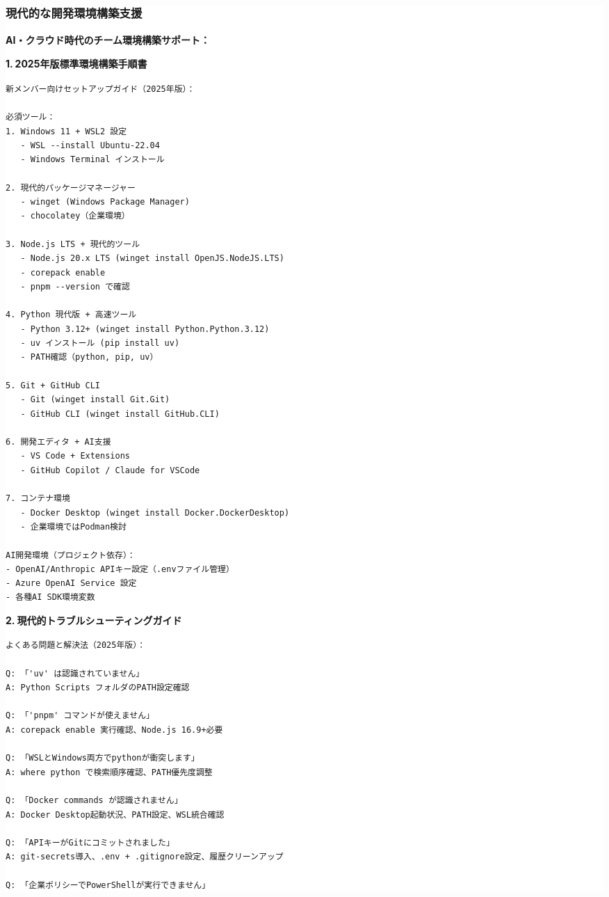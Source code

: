 ### 現代的な開発環境構築支援

**AI・クラウド時代のチーム環境構築サポート：**

**1. 2025年版標準環境構築手順書**
```
新メンバー向けセットアップガイド（2025年版）：

必須ツール：
1. Windows 11 + WSL2 設定
   - WSL --install Ubuntu-22.04
   - Windows Terminal インストール

2. 現代的パッケージマネージャー
   - winget (Windows Package Manager)
   - chocolatey（企業環境）

3. Node.js LTS + 現代的ツール
   - Node.js 20.x LTS (winget install OpenJS.NodeJS.LTS)
   - corepack enable
   - pnpm --version で確認

4. Python 現代版 + 高速ツール
   - Python 3.12+ (winget install Python.Python.3.12)
   - uv インストール (pip install uv)
   - PATH確認（python, pip, uv）

5. Git + GitHub CLI
   - Git (winget install Git.Git)
   - GitHub CLI (winget install GitHub.CLI)

6. 開発エディタ + AI支援
   - VS Code + Extensions
   - GitHub Copilot / Claude for VSCode

7. コンテナ環境
   - Docker Desktop (winget install Docker.DockerDesktop)
   - 企業環境ではPodman検討

AI開発環境（プロジェクト依存）：
- OpenAI/Anthropic APIキー設定（.envファイル管理）
- Azure OpenAI Service 設定
- 各種AI SDK環境変数
```

**2. 現代的トラブルシューティングガイド**
```
よくある問題と解決法（2025年版）：

Q: 「'uv' は認識されていません」
A: Python Scripts フォルダのPATH設定確認

Q: 「'pnpm' コマンドが使えません」
A: corepack enable 実行確認、Node.js 16.9+必要

Q: 「WSLとWindows両方でpythonが衝突します」
A: where python で検索順序確認、PATH優先度調整

Q: 「Docker commands が認識されません」
A: Docker Desktop起動状況、PATH設定、WSL統合確認

Q: 「APIキーがGitにコミットされました」
A: git-secrets導入、.env + .gitignore設定、履歴クリーンアップ

Q: 「企業ポリシーでPowerShellが実行できません」
```